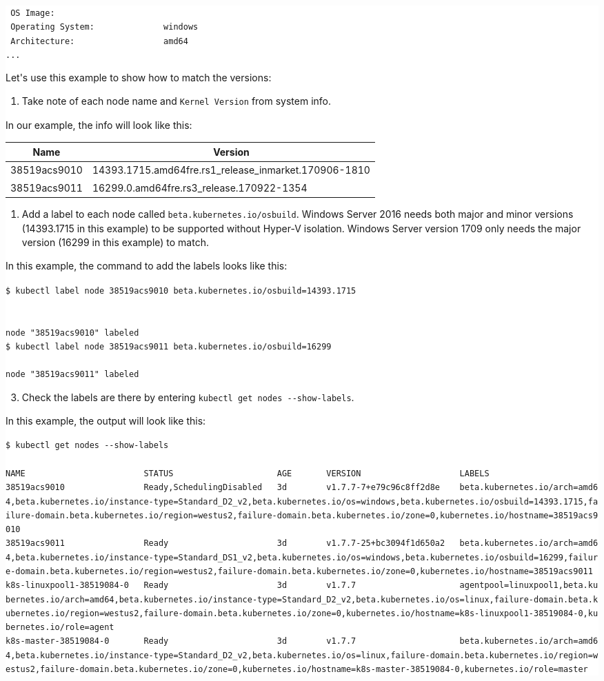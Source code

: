 ```
 OS Image:
 Operating System:              windows
 Architecture:                  amd64
...

```

Let's use this example to show how to match the versions:

1. Take note of each node name and `Kernel Version` from system info.

In our example, the info will look like this:

Name         | Version
-------------|--------------------------------------------------------
38519acs9010 | 14393.1715.amd64fre.rs1_release_inmarket.170906-1810
38519acs9011 | 16299.0.amd64fre.rs3_release.170922-1354

1. Add a label to each node called `beta.kubernetes.io/osbuild`. Windows Server 2016 needs both major and minor versions (14393.1715 in this example) to be supported without Hyper-V isolation. Windows Server version 1709 only needs the major version (16299 in this example) to match.

In this example, the command to add the labels looks like this:

```
$ kubectl label node 38519acs9010 beta.kubernetes.io/osbuild=14393.1715


node "38519acs9010" labeled
$ kubectl label node 38519acs9011 beta.kubernetes.io/osbuild=16299

node "38519acs9011" labeled

```

3. Check the labels are there by entering `kubectl get nodes --show-labels`.

In this example, the output will look like this:

```
$ kubectl get nodes --show-labels

NAME                        STATUS                     AGE       VERSION                    LABELS
38519acs9010                Ready,SchedulingDisabled   3d        v1.7.7-7+e79c96c8ff2d8e    beta.kubernetes.io/arch=amd64,beta.kubernetes.io/instance-type=Standard_D2_v2,beta.kubernetes.io/os=windows,beta.kubernetes.io/osbuild=14393.1715,failure-domain.beta.kubernetes.io/region=westus2,failure-domain.beta.kubernetes.io/zone=0,kubernetes.io/hostname=38519acs9010
38519acs9011                Ready                      3d        v1.7.7-25+bc3094f1d650a2   beta.kubernetes.io/arch=amd64,beta.kubernetes.io/instance-type=Standard_DS1_v2,beta.kubernetes.io/os=windows,beta.kubernetes.io/osbuild=16299,failure-domain.beta.kubernetes.io/region=westus2,failure-domain.beta.kubernetes.io/zone=0,kubernetes.io/hostname=38519acs9011
k8s-linuxpool1-38519084-0   Ready                      3d        v1.7.7                     agentpool=linuxpool1,beta.kubernetes.io/arch=amd64,beta.kubernetes.io/instance-type=Standard_D2_v2,beta.kubernetes.io/os=linux,failure-domain.beta.kubernetes.io/region=westus2,failure-domain.beta.kubernetes.io/zone=0,kubernetes.io/hostname=k8s-linuxpool1-38519084-0,kubernetes.io/role=agent
k8s-master-38519084-0       Ready                      3d        v1.7.7                     beta.kubernetes.io/arch=amd64,beta.kubernetes.io/instance-type=Standard_D2_v2,beta.kubernetes.io/os=linux,failure-domain.beta.kubernetes.io/region=westus2,failure-domain.beta.kubernetes.io/zone=0,kubernetes.io/hostname=k8s-master-38519084-0,kubernetes.io/role=master
```

